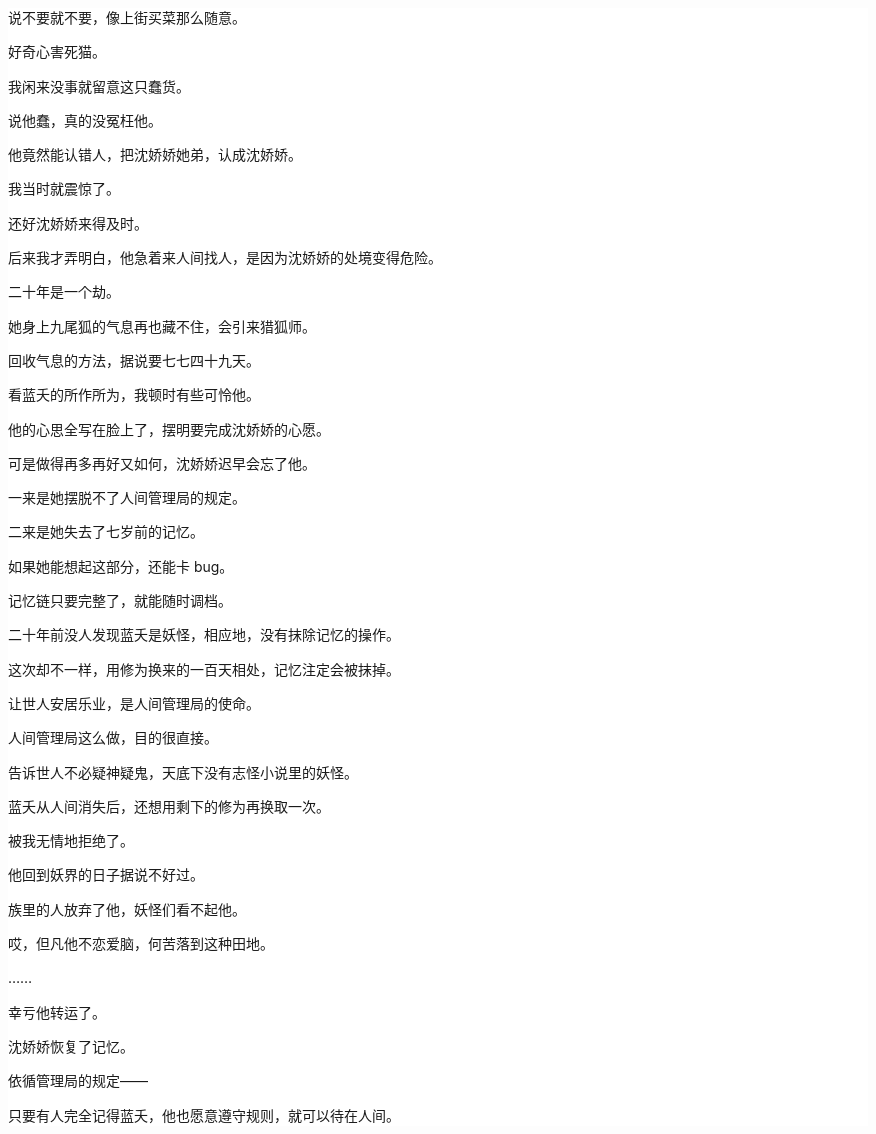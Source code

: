 说不要就不要，像上街买菜那么随意。

好奇心害死猫。

我闲来没事就留意这只蠢货。

说他蠢，真的没冤枉他。

他竟然能认错人，把沈娇娇她弟，认成沈娇娇。

我当时就震惊了。

还好沈娇娇来得及时。

后来我才弄明白，他急着来人间找人，是因为沈娇娇的处境变得危险。

二十年是一个劫。

她身上九尾狐的气息再也藏不住，会引来猎狐师。

回收气息的方法，据说要七七四十九天。

看蓝夭的所作所为，我顿时有些可怜他。

他的心思全写在脸上了，摆明要完成沈娇娇的心愿。

可是做得再多再好又如何，沈娇娇迟早会忘了他。

一来是她摆脱不了人间管理局的规定。

二来是她失去了七岁前的记忆。

如果她能想起这部分，还能卡 bug。

记忆链只要完整了，就能随时调档。

二十年前没人发现蓝夭是妖怪，相应地，没有抹除记忆的操作。

这次却不一样，用修为换来的一百天相处，记忆注定会被抹掉。

让世人安居乐业，是人间管理局的使命。

人间管理局这么做，目的很直接。

告诉世人不必疑神疑鬼，天底下没有志怪小说里的妖怪。

蓝夭从人间消失后，还想用剩下的修为再换取一次。

被我无情地拒绝了。

他回到妖界的日子据说不好过。

族里的人放弃了他，妖怪们看不起他。

哎，但凡他不恋爱脑，何苦落到这种田地。

……

幸亏他转运了。

沈娇娇恢复了记忆。

依循管理局的规定——

只要有人完全记得蓝夭，他也愿意遵守规则，就可以待在人间。
